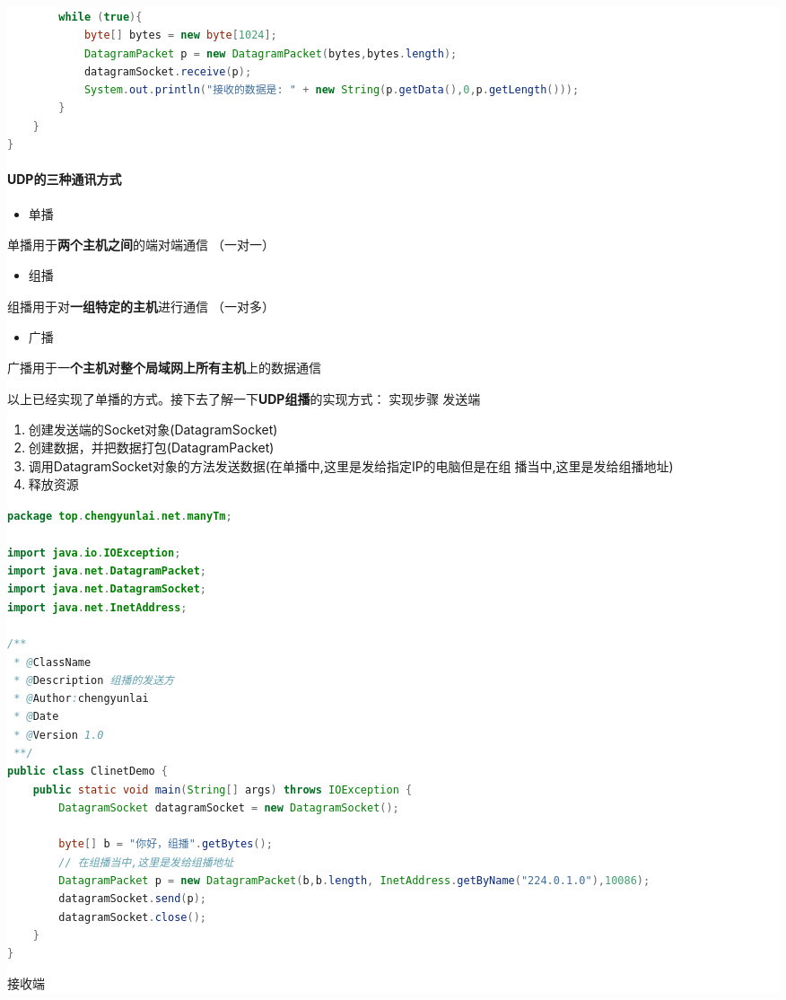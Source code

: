 ```java
        while (true){
            byte[] bytes = new byte[1024];
            DatagramPacket p = new DatagramPacket(bytes,bytes.length);
            datagramSocket.receive(p);
            System.out.println("接收的数据是: " + new String(p.getData(),0,p.getLength()));
        }
    }
}
```
#### UDP的三种通讯方式

- 单播

 单播用于**两个主机之间**的端对端通信 （一对一）

- 组播

 组播用于对**一组特定的主机**进行通信  （一对多）

- 广播

 广播用于一**个主机对整个局域网上所有主机**上的数据通信 

以上已经实现了单播的方式。接下去了解一下**UDP组播**的实现方式：
实现步骤
发送端

   1. 创建发送端的Socket对象(DatagramSocket)
   1. 创建数据，并把数据打包(DatagramPacket)
   1. 调用DatagramSocket对象的方法发送数据(在单播中,这里是发给指定IP的电脑但是在组
播当中,这里是发给组播地址)
   1. 释放资源
```java
package top.chengyunlai.net.manyTm;

import java.io.IOException;
import java.net.DatagramPacket;
import java.net.DatagramSocket;
import java.net.InetAddress;

/**
 * @ClassName
 * @Description 组播的发送方
 * @Author:chengyunlai
 * @Date
 * @Version 1.0
 **/
public class ClinetDemo {
    public static void main(String[] args) throws IOException {
        DatagramSocket datagramSocket = new DatagramSocket();

        byte[] b = "你好，组播".getBytes();
        // 在组播当中,这里是发给组播地址
        DatagramPacket p = new DatagramPacket(b,b.length, InetAddress.getByName("224.0.1.0"),10086);
        datagramSocket.send(p);
        datagramSocket.close();
    }
}
```
接收端

